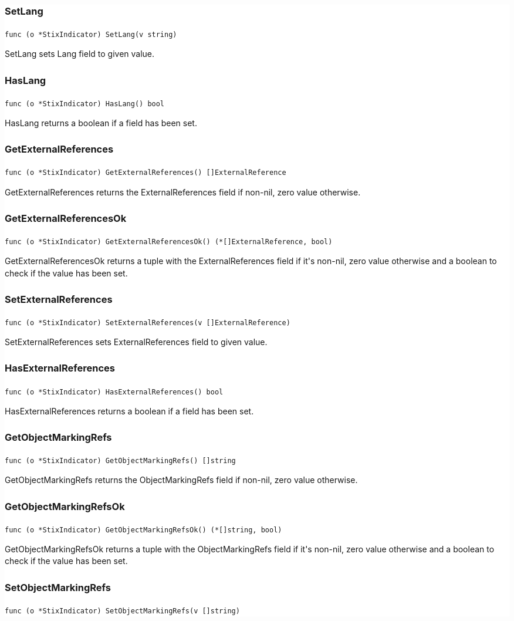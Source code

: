 ### SetLang

`func (o *StixIndicator) SetLang(v string)`

SetLang sets Lang field to given value.

### HasLang

`func (o *StixIndicator) HasLang() bool`

HasLang returns a boolean if a field has been set.

### GetExternalReferences

`func (o *StixIndicator) GetExternalReferences() []ExternalReference`

GetExternalReferences returns the ExternalReferences field if non-nil, zero value otherwise.

### GetExternalReferencesOk

`func (o *StixIndicator) GetExternalReferencesOk() (*[]ExternalReference, bool)`

GetExternalReferencesOk returns a tuple with the ExternalReferences field if it's non-nil, zero value otherwise
and a boolean to check if the value has been set.

### SetExternalReferences

`func (o *StixIndicator) SetExternalReferences(v []ExternalReference)`

SetExternalReferences sets ExternalReferences field to given value.

### HasExternalReferences

`func (o *StixIndicator) HasExternalReferences() bool`

HasExternalReferences returns a boolean if a field has been set.

### GetObjectMarkingRefs

`func (o *StixIndicator) GetObjectMarkingRefs() []string`

GetObjectMarkingRefs returns the ObjectMarkingRefs field if non-nil, zero value otherwise.

### GetObjectMarkingRefsOk

`func (o *StixIndicator) GetObjectMarkingRefsOk() (*[]string, bool)`

GetObjectMarkingRefsOk returns a tuple with the ObjectMarkingRefs field if it's non-nil, zero value otherwise
and a boolean to check if the value has been set.

### SetObjectMarkingRefs

`func (o *StixIndicator) SetObjectMarkingRefs(v []string)`
